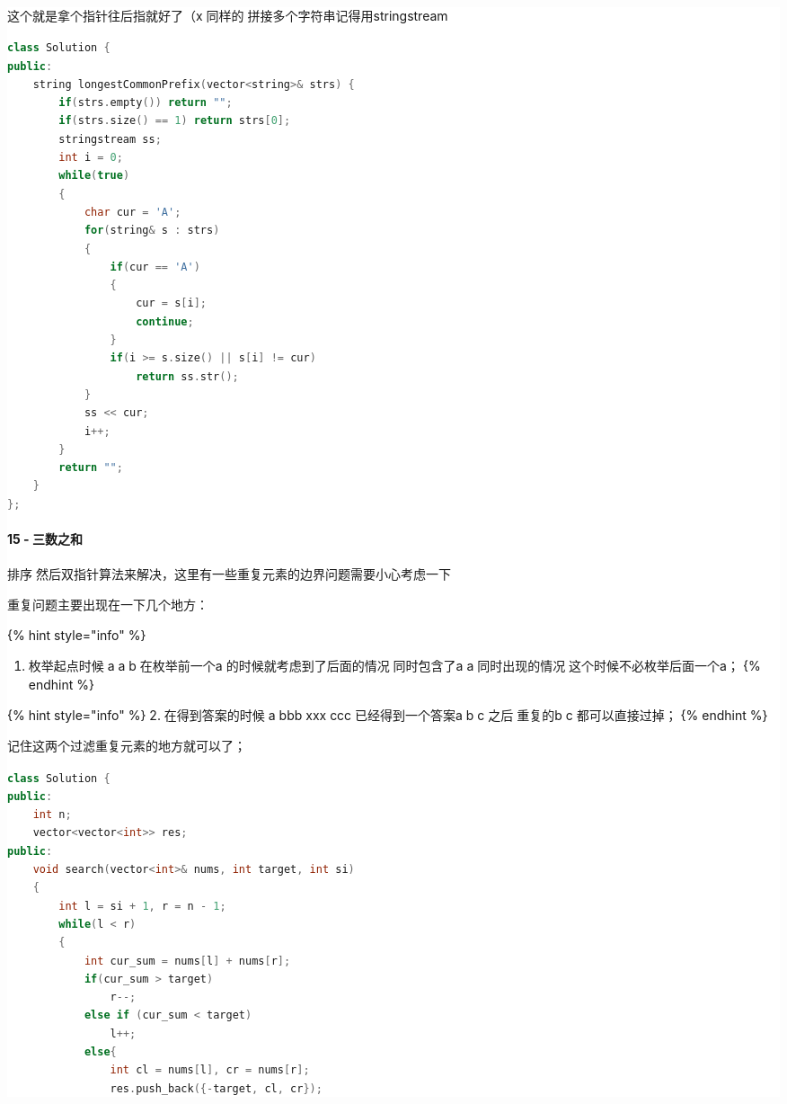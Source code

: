 这个就是拿个指针往后指就好了（x 同样的 拼接多个字符串记得用stringstream

```cpp
class Solution {
public:
    string longestCommonPrefix(vector<string>& strs) {
        if(strs.empty()) return "";
        if(strs.size() == 1) return strs[0];
        stringstream ss;
        int i = 0;
        while(true)
        {  
            char cur = 'A';
            for(string& s : strs)
            {
                if(cur == 'A')
                {
                    cur = s[i];
                    continue;
                }
                if(i >= s.size() || s[i] != cur)
                    return ss.str();
            }
            ss << cur;
            i++;
        }
        return "";
    }
};

```

#### 15 - 三数之和

排序 然后双指针算法来解决，这里有一些重复元素的边界问题需要小心考虑一下

 重复问题主要出现在一下几个地方：

{% hint style="info" %}
1. 枚举起点时候 a a b 在枚举前一个a 的时候就考虑到了后面的情况 同时包含了a a 同时出现的情况 这个时候不必枚举后面一个a；
{% endhint %}

{% hint style="info" %}
2. 在得到答案的时候 a bbb xxx ccc 已经得到一个答案a b c 之后 重复的b c 都可以直接过掉；
{% endhint %}

记住这两个过滤重复元素的地方就可以了；

```cpp
class Solution {
public:
    int n;
    vector<vector<int>> res;
public:
    void search(vector<int>& nums, int target, int si)
    {
        int l = si + 1, r = n - 1;
        while(l < r)
        {
            int cur_sum = nums[l] + nums[r];
            if(cur_sum > target)
                r--;
            else if (cur_sum < target)
                l++;
            else{
                int cl = nums[l], cr = nums[r];
                res.push_back({-target, cl, cr});
```